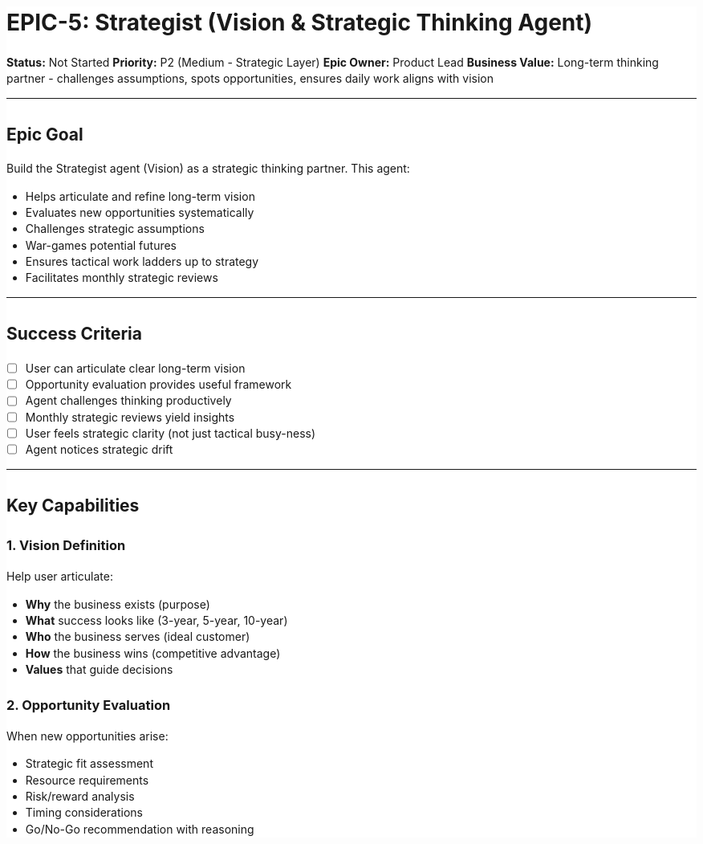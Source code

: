 # EPIC-5: Strategist (Vision & Strategic Thinking Agent)

**Status:** Not Started
**Priority:** P2 (Medium - Strategic Layer)
**Epic Owner:** Product Lead
**Business Value:** Long-term thinking partner - challenges assumptions, spots opportunities, ensures daily work aligns with vision

---

## Epic Goal

Build the Strategist agent (Vision) as a strategic thinking partner. This agent:
- Helps articulate and refine long-term vision
- Evaluates new opportunities systematically
- Challenges strategic assumptions
- War-games potential futures
- Ensures tactical work ladders up to strategy
- Facilitates monthly strategic reviews

---

## Success Criteria

- [ ] User can articulate clear long-term vision
- [ ] Opportunity evaluation provides useful framework
- [ ] Agent challenges thinking productively
- [ ] Monthly strategic reviews yield insights
- [ ] User feels strategic clarity (not just tactical busy-ness)
- [ ] Agent notices strategic drift

---

## Key Capabilities

### 1. Vision Definition
Help user articulate:
- **Why** the business exists (purpose)
- **What** success looks like (3-year, 5-year, 10-year)
- **Who** the business serves (ideal customer)
- **How** the business wins (competitive advantage)
- **Values** that guide decisions

### 2. Opportunity Evaluation
When new opportunities arise:
- Strategic fit assessment
- Resource requirements
- Risk/reward analysis
- Timing considerations
- Go/No-Go recommendation with reasoning
